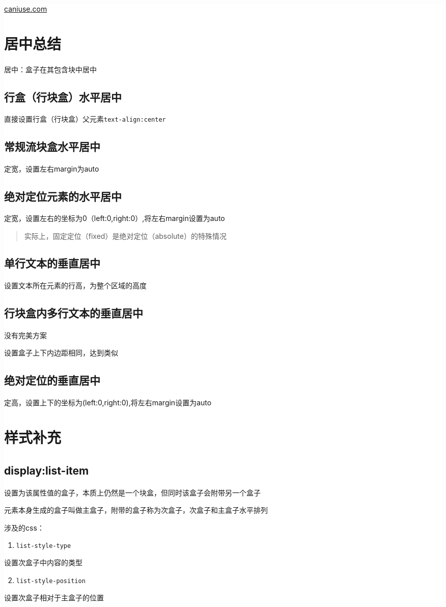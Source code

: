 [caniuse.com](https://caniuse.com/)

# 居中总结

居中：盒子在其包含块中居中

## 行盒（行块盒）水平居中

直接设置行盒（行块盒）父元素```text-align:center```

## 常规流块盒水平居中

定宽，设置左右margin为auto

## 绝对定位元素的水平居中

定宽，设置左右的坐标为0（left:0,right:0）,将左右margin设置为auto

> 实际上，固定定位（fixed）是绝对定位（absolute）的特殊情况

## 单行文本的垂直居中

设置文本所在元素的行高，为整个区域的高度

## 行块盒内多行文本的垂直居中

没有完美方案

设置盒子上下内边距相同，达到类似

## 绝对定位的垂直居中

定高，设置上下的坐标为(left:0,right:0),将左右margin设置为auto

# 样式补充

## display:list-item

设置为该属性值的盒子，本质上仍然是一个块盒，但同时该盒子会附带另一个盒子

元素本身生成的盒子叫做主盒子，附带的盒子称为次盒子，次盒子和主盒子水平排列

涉及的css：

1. ```list-style-type```

设置次盒子中内容的类型

2. ```list-style-position```

设置次盒子相对于主盒子的位置
